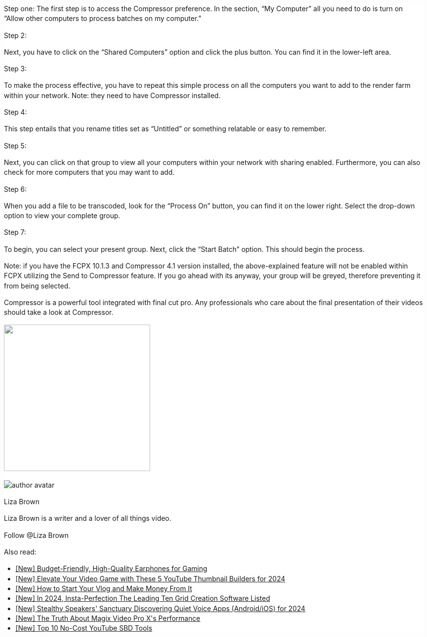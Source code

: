 Step one: The first step is to access the Compressor preference. In the section, “My Computer” all you need to do is turn on “Allow other computers to process batches on my computer.”

 Step 2:

Next, you have to click on the “Shared Computers” option and click the plus button. You can find it in the lower-left area.

 Step 3:

To make the process effective, you have to repeat this simple process on all the computers you want to add to the render farm within your network. Note: they need to have Compressor installed.

 Step 4:

This step entails that you rename titles set as “Untitled” or something relatable or easy to remember.

 Step 5:

Next, you can click on that group to view all your computers within your network with sharing enabled. Furthermore, you can also check for more computers that you may want to add.

 Step 6:

When you add a file to be transcoded, look for the “Process On” button, you can find it on the lower right. Select the drop-down option to view your complete group.

 Step 7:

To begin, you can select your present group. Next, click the “Start Batch” option. This should begin the process.

 Note: if you have the FCPX 10.1.3 and Compressor 4.1 version installed, the above-explained feature will not be enabled within FCPX utilizing the Send to Compressor feature. If you go ahead with its anyway, your group will be greyed, therefore preventing it from being selected.

Compressor is a powerful tool integrated with final cut pro. Any professionals who care about the final presentation of their videos should take a look at Compressor.


<a href="https://coinrule.sjv.io/c/5597632/1958374/18409" target="_top" id="1958374"><img src="//a.impactradius-go.com/display-ad/18409-1958374" border="0" alt="" width="300" height="300"/></a><img height="0" width="0" src="https://imp.pxf.io/i/5597632/1958374/18409" style="position:absolute;visibility:hidden;" border="0" />

  ![author avatar](https://lh5.googleusercontent.com/-AIMmjowaFs4/AAAAAAAAAAI/AAAAAAAAABc/Y5UmwDaI7HU/s250-c-k/photo.jpg)

Liza Brown

Liza Brown is a writer and a lover of all things video.

Follow @Liza Brown

<span class="atpl-alsoreadstyle">Also read:</span>
<div><ul>
<li><a href="https://screen-mirroring-recording.techidaily.com/new-budget-friendly-high-quality-earphones-for-gaming/"><u>[New] Budget-Friendly, High-Quality Earphones for Gaming</u></a></li>
<li><a href="https://facebook-video-share.techidaily.com/new-elevate-your-video-game-with-these-5-youtube-thumbnail-builders-for-2024/"><u>[New] Elevate Your Video Game with These 5 YouTube Thumbnail Builders for 2024</u></a></li>
<li><a href="https://youtube-sure.techidaily.com/ow-to-start-your-vlog-and-make-money-from-it/"><u>[New] How to Start Your Vlog and Make Money From It</u></a></li>
<li><a href="https://instagram-video-files.techidaily.com/new-in-2024-insta-perfection-the-leading-ten-grid-creation-software-listed/"><u>[New] In 2024, Insta-Perfection  The Leading Ten Grid Creation Software Listed</u></a></li>
<li><a href="https://screen-video-capture.techidaily.com/new-stealthy-speakers-sanctuary-discovering-quiet-voice-apps-androidios-for-2024/"><u>[New] Stealthy Speakers' Sanctuary  Discovering Quiet Voice Apps (Android/iOS) for 2024</u></a></li>
<li><a href="https://some-guidance.techidaily.com/new-the-truth-about-magix-video-pro-xs-performance/"><u>[New] The Truth About Magix Video Pro X's Performance</u></a></li>
<li><a href="https://facebook-video-share.techidaily.com/new-top-10-no-cost-youtube-sbd-tools/"><u>[New] Top 10 No-Cost YouTube SBD Tools</u></a></li>